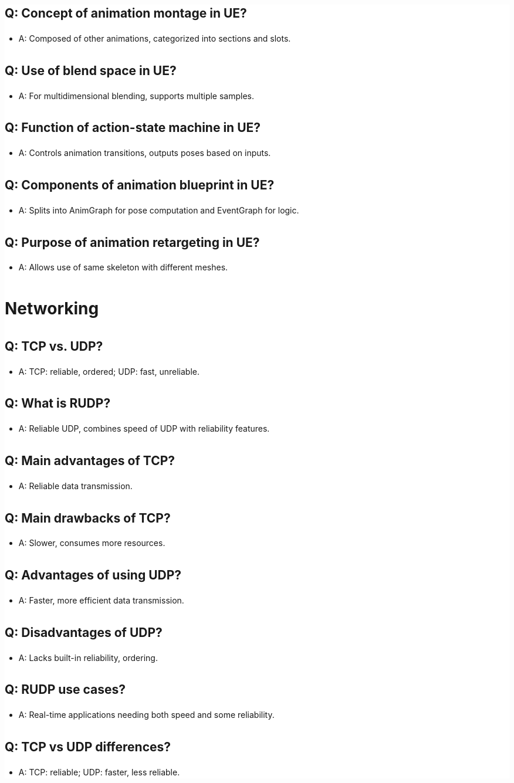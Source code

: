 ## Q: Concept of animation montage in UE?
- A: Composed of other animations, categorized into sections and slots.

## Q: Use of blend space in UE?
- A: For multidimensional blending, supports multiple samples.

## Q: Function of action-state machine in UE?
- A: Controls animation transitions, outputs poses based on inputs.

## Q: Components of animation blueprint in UE?
- A: Splits into AnimGraph for pose computation and EventGraph for logic.

## Q: Purpose of animation retargeting in UE?
- A: Allows use of same skeleton with different meshes.

# Networking

## Q: TCP vs. UDP?
- A: TCP: reliable, ordered; UDP: fast, unreliable.

## Q: What is RUDP?
- A: Reliable UDP, combines speed of UDP with reliability features.

## Q: Main advantages of TCP?
- A: Reliable data transmission.

## Q: Main drawbacks of TCP?
- A: Slower, consumes more resources.

## Q: Advantages of using UDP?
- A: Faster, more efficient data transmission.

## Q: Disadvantages of UDP?
- A: Lacks built-in reliability, ordering.

## Q: RUDP use cases?
- A: Real-time applications needing both speed and some reliability.

## Q: TCP vs UDP differences?
- A: TCP: reliable; UDP: faster, less reliable.

